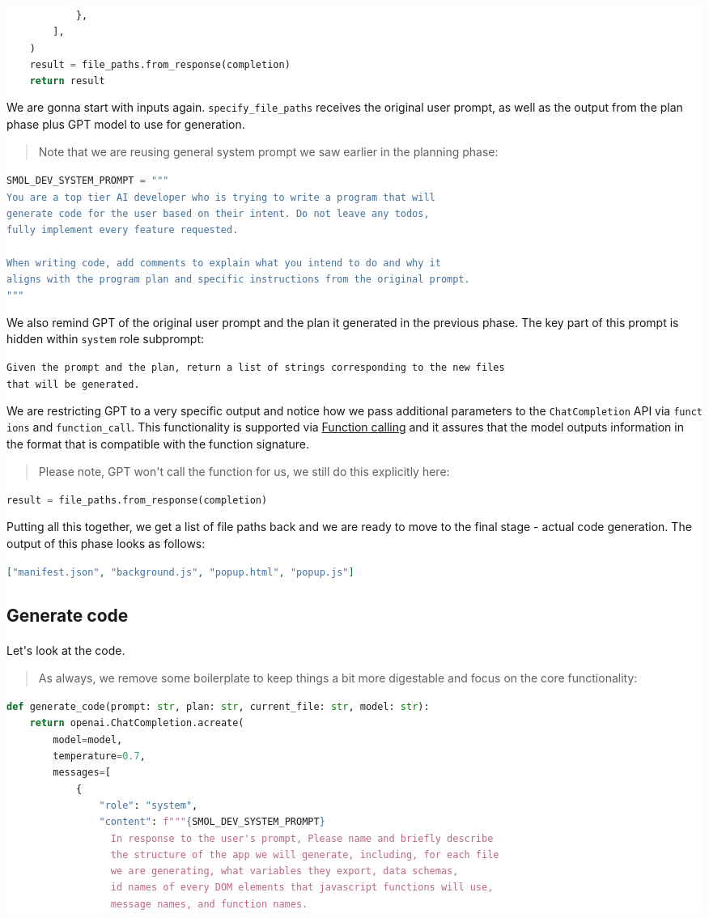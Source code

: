 ```python
            },
        ],
    )
    result = file_paths.from_response(completion)
    return result
```

We are gonna start with inputs again. `specify_file_paths` receives the original user prompt, as well as the output from the plan phase plus GPT model to use for generation.

> Note that we are reusing general system prompt we saw earlier in the planning phase:

```python
SMOL_DEV_SYSTEM_PROMPT = """
You are a top tier AI developer who is trying to write a program that will
generate code for the user based on their intent. Do not leave any todos,
fully implement every feature requested.

When writing code, add comments to explain what you intend to do and why it
aligns with the program plan and specific instructions from the original prompt.
"""
```

We also remind GPT of the original user prompt and the plan it generated in the previous phase. The key part of this prompt is hidden within `system` role subprompt:

```md
Given the prompt and the plan, return a list of strings corresponding to the new files
that will be generated.
```

We are restricting GPT to a very specific output and notice how we pass additional parameters to the `ChatCompletion` API via `functions` and `function_call`. This functionality is supported via [Function calling](https://platform.openai.com/docs/guides/gpt/function-calling) and it assures that the model outputs information in the format that is compatible with the function signature.

> Please note, GPT won't call the function for us, we still do this explicitly here:

```python
result = file_paths.from_response(completion)
```

Putting all this together, we get a list of file paths back and we are ready to move to the final stage - actual code generation. The output of this phase looks as follows:

```json
["manifest.json", "background.js", "popup.html", "popup.js"]
```

## Generate code

Let's look at the code.

> As always, we remove some boilerplate to keep things a bit more digestable and focus on the core functionality:

````python
def generate_code(prompt: str, plan: str, current_file: str, model: str):
    return openai.ChatCompletion.acreate(
        model=model,
        temperature=0.7,
        messages=[
            {
                "role": "system",
                "content": f"""{SMOL_DEV_SYSTEM_PROMPT}
                  In response to the user's prompt, Please name and briefly describe
                  the structure of the app we will generate, including, for each file
                  we are generating, what variables they export, data schemas,
                  id names of every DOM elements that javascript functions will use,
                  message names, and function names.
````